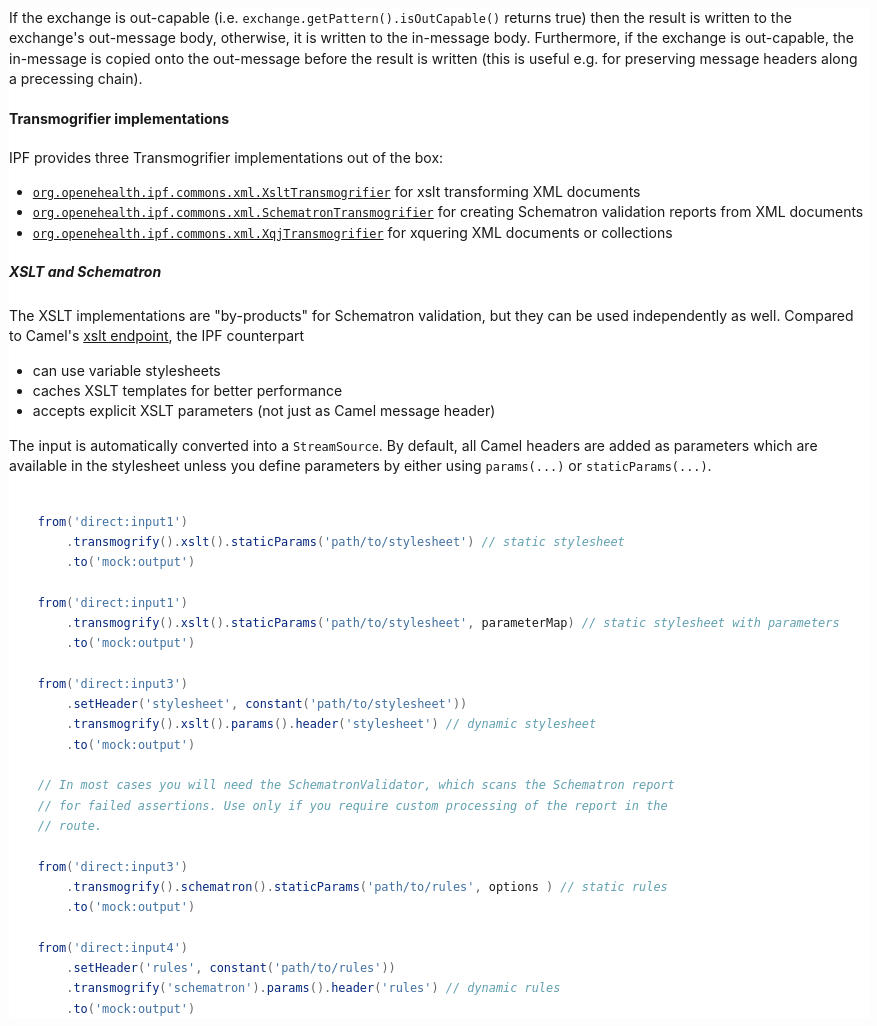 If the exchange is out-capable (i.e. `exchange.getPattern().isOutCapable()` returns true) then the result is written to the exchange's
out-message body, otherwise, it is written to the in-message body. Furthermore, if the exchange is out-capable, the in-message
is copied onto the out-message before the result is written (this is useful e.g. for preserving message headers along a precessing chain).

#### Transmogrifier implementations

IPF provides three Transmogrifier implementations out of the box:

* [`org.openehealth.ipf.commons.xml.XsltTransmogrifier`](../apidocs/org/openehealth/ipf/commons/xml/XsltTransmogrifier.html) for xslt transforming XML documents
* [`org.openehealth.ipf.commons.xml.SchematronTransmogrifier`](../apidocs/org/openehealth/ipf/commons/xml/SchematronTransmogrifier.html) for creating Schematron validation reports from XML documents
* [`org.openehealth.ipf.commons.xml.XqjTransmogrifier`](../apidocs/org/openehealth/ipf/commons/xml/XqjTransmogrifier.html) for xquering XML documents or collections

##### XSLT and Schematron

The XSLT implementations are "by-products" for Schematron validation, but they can be used independently as well.
Compared to Camel's [xslt endpoint](https://camel.apache.org/xslt.html), the IPF counterpart

* can use variable stylesheets
* caches XSLT templates for better performance
* accepts explicit XSLT parameters (not just as Camel message header)

The input is automatically converted into a `StreamSource`. By default, all Camel headers are added as parameters which
are available in the stylesheet unless you define parameters by either using `params(...)` or `staticParams(...)`.

```groovy

    from('direct:input1')
        .transmogrify().xslt().staticParams('path/to/stylesheet') // static stylesheet
        .to('mock:output')

    from('direct:input1')
        .transmogrify().xslt().staticParams('path/to/stylesheet', parameterMap) // static stylesheet with parameters
        .to('mock:output')

    from('direct:input3')
        .setHeader('stylesheet', constant('path/to/stylesheet'))
        .transmogrify().xslt().params().header('stylesheet') // dynamic stylesheet
        .to('mock:output')

    // In most cases you will need the SchematronValidator, which scans the Schematron report
    // for failed assertions. Use only if you require custom processing of the report in the
    // route.

    from('direct:input3')
        .transmogrify().schematron().staticParams('path/to/rules', options ) // static rules
        .to('mock:output')

    from('direct:input4')
        .setHeader('rules', constant('path/to/rules'))
        .transmogrify('schematron').params().header('rules') // dynamic rules
        .to('mock:output')

```
